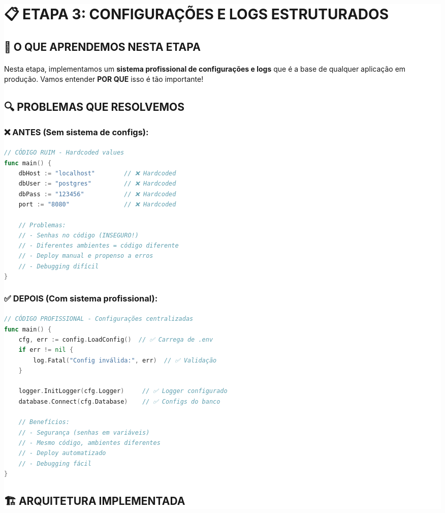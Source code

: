 # 📋 ETAPA 3: CONFIGURAÇÕES E LOGS ESTRUTURADOS

## 🎯 O QUE APRENDEMOS NESTA ETAPA

Nesta etapa, implementamos um **sistema profissional de configurações e logs** que é a base de qualquer aplicação em produção. Vamos entender **POR QUE** isso é tão importante!

## 🔍 PROBLEMAS QUE RESOLVEMOS

### ❌ **ANTES (Sem sistema de configs):**

```go
// CÓDIGO RUIM - Hardcoded values
func main() {
    dbHost := "localhost"        // ❌ Hardcoded
    dbUser := "postgres"         // ❌ Hardcoded  
    dbPass := "123456"           // ❌ Hardcoded
    port := "8080"               // ❌ Hardcoded
    
    // Problemas:
    // - Senhas no código (INSEGURO!)
    // - Diferentes ambientes = código diferente
    // - Deploy manual e propenso a erros
    // - Debugging difícil
}
```

### ✅ **DEPOIS (Com sistema profissional):**

```go
// CÓDIGO PROFISSIONAL - Configurações centralizadas
func main() {
    cfg, err := config.LoadConfig()  // ✅ Carrega de .env
    if err != nil {
        log.Fatal("Config inválida:", err)  // ✅ Validação
    }
    
    logger.InitLogger(cfg.Logger)     // ✅ Logger configurado
    database.Connect(cfg.Database)    // ✅ Configs do banco
    
    // Benefícios:
    // - Segurança (senhas em variáveis)
    // - Mesmo código, ambientes diferentes
    // - Deploy automatizado
    // - Debugging fácil
}
```

## 🏗️ ARQUITETURA IMPLEMENTADA
